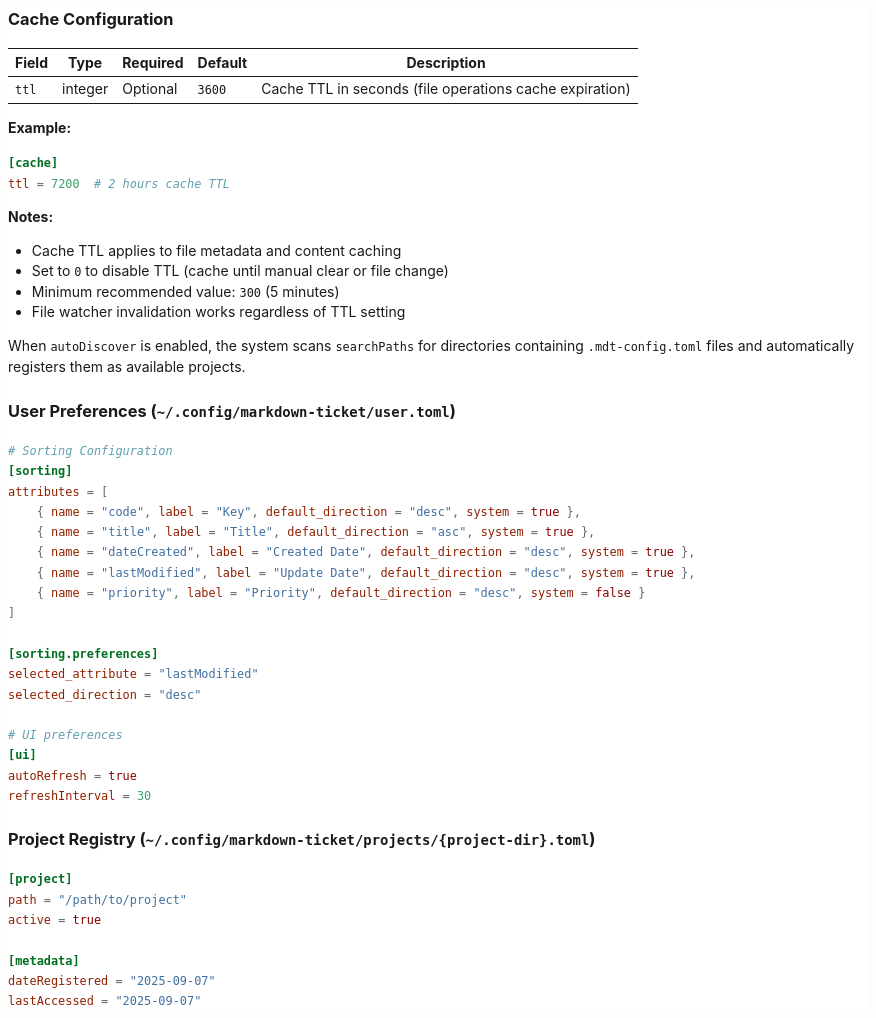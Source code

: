 ### Cache Configuration

| Field | Type | Required | Default | Description |
|-------|------|----------|---------|-------------|
| `ttl` | integer | Optional | `3600` | Cache TTL in seconds (file operations cache expiration) |

**Example:**
```toml
[cache]
ttl = 7200  # 2 hours cache TTL
```

**Notes:**
- Cache TTL applies to file metadata and content caching
- Set to `0` to disable TTL (cache until manual clear or file change)
- Minimum recommended value: `300` (5 minutes)
- File watcher invalidation works regardless of TTL setting

When `autoDiscover` is enabled, the system scans `searchPaths` for directories containing `.mdt-config.toml` files and automatically registers them as available projects.

### User Preferences (`~/.config/markdown-ticket/user.toml`)

```toml
# Sorting Configuration
[sorting]
attributes = [
    { name = "code", label = "Key", default_direction = "desc", system = true },
    { name = "title", label = "Title", default_direction = "asc", system = true },
    { name = "dateCreated", label = "Created Date", default_direction = "desc", system = true },
    { name = "lastModified", label = "Update Date", default_direction = "desc", system = true },
    { name = "priority", label = "Priority", default_direction = "desc", system = false }
]

[sorting.preferences]
selected_attribute = "lastModified"
selected_direction = "desc"

# UI preferences
[ui]
autoRefresh = true
refreshInterval = 30
```

### Project Registry (`~/.config/markdown-ticket/projects/{project-dir}.toml`)

```toml
[project]
path = "/path/to/project"
active = true

[metadata]
dateRegistered = "2025-09-07"
lastAccessed = "2025-09-07"
```
